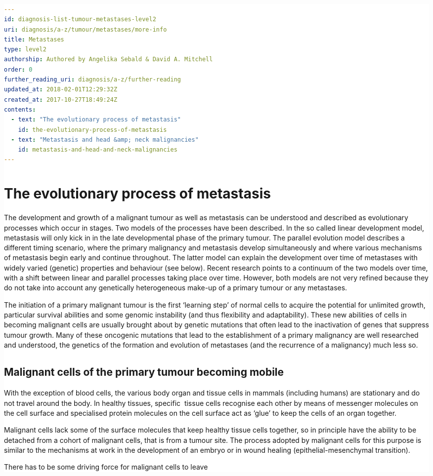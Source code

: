 ```yaml
---
id: diagnosis-list-tumour-metastases-level2
uri: diagnosis/a-z/tumour/metastases/more-info
title: Metastases
type: level2
authorship: Authored by Angelika Sebald & David A. Mitchell
order: 0
further_reading_uri: diagnosis/a-z/further-reading
updated_at: 2018-02-01T12:29:32Z
created_at: 2017-10-27T18:49:24Z
contents:
  - text: "The evolutionary process of metastasis"
    id: the-evolutionary-process-of-metastasis
  - text: "Metastasis and head &amp; neck malignancies"
    id: metastasis-and-head-and-neck-malignancies
---
```


<h1 id="the-evolutionary-process-of-metastasis">The evolutionary process of metastasis</h1>
<p>The development and growth of a malignant tumour as well as metastasis
    can be understood and described as evolutionary processes
    which occur in stages. Two models of the processes have been
    described. In the so called linear development model, metastasis
    will only kick in in the late developmental phase of the
    primary tumour. The parallel evolution model describes a
    different timing scenario, where the primary malignancy and
    metastasis develop simultaneously and where various mechanisms
    of metastasis begin early and continue throughout. The latter
    model can explain the development over time of metastases
    with widely varied (genetic) properties and behaviour (see
    below). Recent research points to a continuum of the two
    models over time, with a shift between linear and parallel
    processes taking place over time. However, both models are
    not very refined because they do not take into account any
    genetically heterogeneous make-up of a primary tumour or
    any metastases.</p>
<p>The initiation of a primary malignant tumour is the first ‘learning
    step’ of normal cells to acquire the potential for unlimited
    growth, particular survival abilities and some genomic instability
    (and thus flexibility and adaptability). These new abilities
    of cells in becoming malignant cells are usually brought
    about by genetic mutations that often lead to the inactivation
    of genes that suppress tumour growth. Many of these oncogenic
    mutations that lead to the establishment of a primary malignancy
    are well researched and understood, the genetics of the formation
    and evolution of metastases (and the recurrence of a malignancy)
    much less so.</p>
<h2>Malignant cells of the primary tumour becoming mobile</h2>
<p>With the exception of blood cells, the various body organ and
    tissue cells in mammals (including humans) are stationary
    and do not travel around the body. In healthy tissues, specific
     tissue cells recognise each other by means of messenger
    molecules on the cell surface and specialised protein molecules
    on the cell surface act as ‘glue’ to keep the cells of an
    organ together.</p>
<p>Malignant cells lack some of the surface molecules that keep
    healthy tissue cells together, so in principle have the ability
    to be detached from a cohort of malignant cells, that is
    from a tumour site. The process adopted by malignant cells
    for this purpose is similar to the mechanisms at work in
    the development of an embryo or in wound healing (epithelial-mesenchymal
    transition).</p>
<p>There has to be some driving force for malignant cells to leave